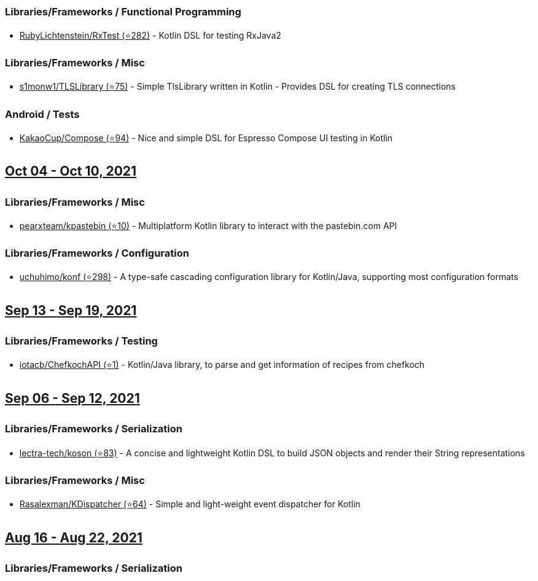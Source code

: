### Libraries/Frameworks / Functional Programming

*   [RubyLichtenstein/RxTest (⭐282)](https://github.com/RubyLichtenstein/RxTest) - Kotlin DSL for testing RxJava2

### Libraries/Frameworks / Misc

*   [s1monw1/TLSLibrary (⭐75)](https://github.com/s1monw1/TLSLibrary) - Simple TlsLibrary written in Kotlin - Provides DSL for creating TLS connections

### Android / Tests

*   [KakaoCup/Compose (⭐94)](https://github.com/KakaoCup/Compose) - Nice and simple DSL for Espresso Compose UI testing in Kotlin

## [Oct 04 - Oct 10, 2021](/content/2021/40/README.md)

### Libraries/Frameworks / Misc

*   [pearxteam/kpastebin (⭐10)](https://github.com/pearxteam/kpastebin) - Multiplatform Kotlin library to interact with the pastebin.com API

### Libraries/Frameworks / Configuration

*   [uchuhimo/konf (⭐298)](https://github.com/uchuhimo/konf) - A type-safe cascading configuration library for Kotlin/Java, supporting most configuration formats

## [Sep 13 - Sep 19, 2021](/content/2021/37/README.md)

### Libraries/Frameworks / Testing

*   [iotacb/ChefkochAPI (⭐1)](https://github.com/iotacb/ChefkochAPI) - Kotlin/Java library, to parse and get information of recipes from chefkoch

## [Sep 06 - Sep 12, 2021](/content/2021/36/README.md)

### Libraries/Frameworks / Serialization

*   [lectra-tech/koson (⭐83)](https://github.com/lectra-tech/koson) - A concise and lightweight Kotlin DSL to build JSON objects and render their String representations

### Libraries/Frameworks / Misc

*   [Rasalexman/KDispatcher (⭐64)](https://github.com/Rasalexman/KDispatcher) - Simple and light-weight event dispatcher for Kotlin

## [Aug 16 - Aug 22, 2021](/content/2021/33/README.md)

### Libraries/Frameworks / Serialization
